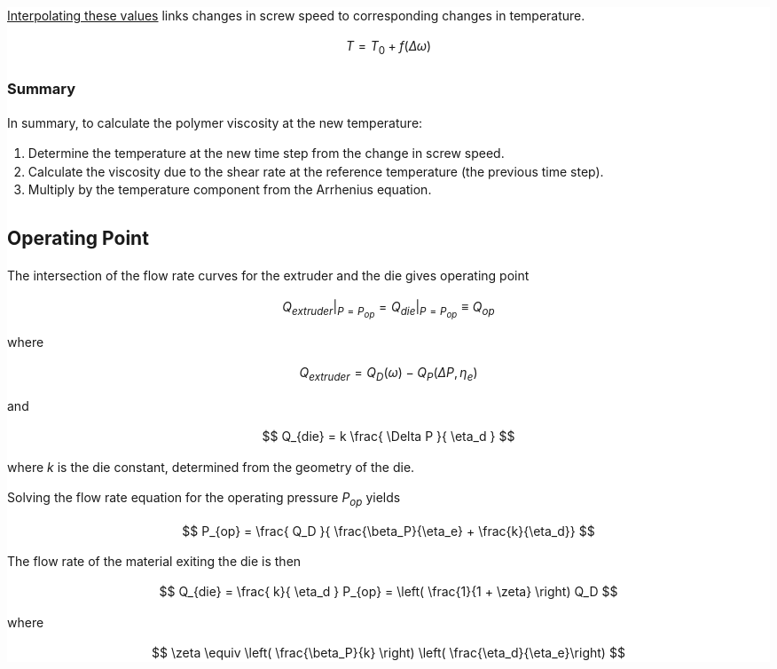 [Interpolating these values](../sim/temperature.py) links changes in screw speed to corresponding changes in temperature.

$$
  T
    = T_0 + f \left( \Delta \omega \right)
$$

### Summary

In summary, to calculate the polymer viscosity at the new temperature:

1. Determine the temperature at the new time step from the change in screw speed.
2. Calculate the viscosity due to the shear rate at the reference temperature (the previous time step).
3. Multiply by the temperature component from the Arrhenius equation.

## Operating Point

The intersection of the flow rate curves for the extruder and the die gives operating point

$$
    \left. Q_{extruder} \right|_{ P = P_{op} }
        = \left. Q_{die} \right|_{ P = P_{op} }
        \equiv Q_{op}
$$

where

$$
    Q_{extruder}
        = Q_D \left( \omega \right)
            - Q_P \left( \Delta P, \eta_e \right)
$$

and

$$
    Q_{die}
        = k \frac{ \Delta P }{ \eta_d }
$$

where $k$ is the die constant, determined from the geometry of the die.

Solving the flow rate equation for the operating pressure $P_{op}$ yields

$$
    P_{op}
        = \frac{ Q_D }{ \frac{\beta_P}{\eta_e} + \frac{k}{\eta_d}}
$$

The flow rate of the material exiting the die is then

$$
    Q_{die}
        = \frac{ k}{ \eta_d } P_{op}
        = \left( \frac{1}{1 + \zeta} \right) Q_D
$$

where

$$
    \zeta
        \equiv \left( \frac{\beta_P}{k} \right)
            \left( \frac{\eta_d}{\eta_e}\right)
$$
